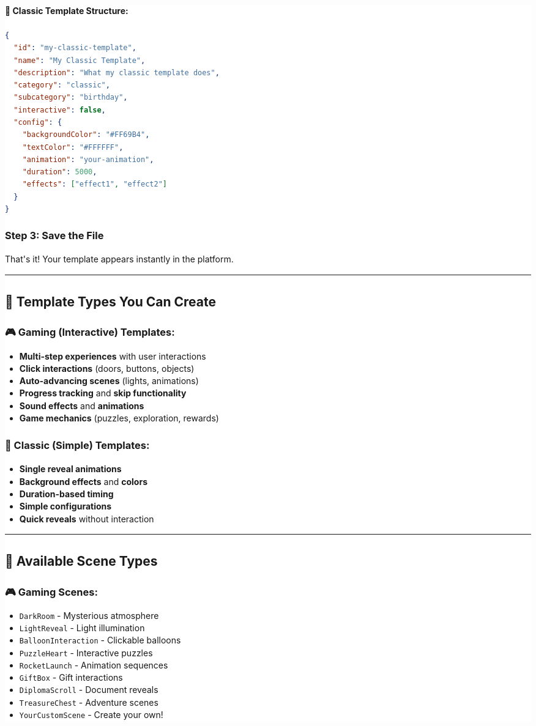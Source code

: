 #### **🎨 Classic Template Structure:**
```json
{
  "id": "my-classic-template",
  "name": "My Classic Template",
  "description": "What my classic template does",
  "category": "classic",
  "subcategory": "birthday",
  "interactive": false,
  "config": {
    "backgroundColor": "#FF69B4",
    "textColor": "#FFFFFF",
    "animation": "your-animation",
    "duration": 5000,
    "effects": ["effect1", "effect2"]
  }
}
```

### **Step 3: Save the File**
That's it! Your template appears instantly in the platform.

---

## **🎯 Template Types You Can Create**

### **🎮 Gaming (Interactive) Templates:**
- **Multi-step experiences** with user interactions
- **Click interactions** (doors, buttons, objects)
- **Auto-advancing scenes** (lights, animations)
- **Progress tracking** and **skip functionality**
- **Sound effects** and **animations**
- **Game mechanics** (puzzles, exploration, rewards)

### **🎨 Classic (Simple) Templates:**
- **Single reveal animations**
- **Background effects** and **colors**
- **Duration-based timing**
- **Simple configurations**
- **Quick reveals** without interaction

---

## **🔧 Available Scene Types**

### **🎮 Gaming Scenes:**
- `DarkRoom` - Mysterious atmosphere
- `LightReveal` - Light illumination
- `BalloonInteraction` - Clickable balloons
- `PuzzleHeart` - Interactive puzzles
- `RocketLaunch` - Animation sequences
- `GiftBox` - Gift interactions
- `DiplomaScroll` - Document reveals
- `TreasureChest` - Adventure scenes
- `YourCustomScene` - Create your own!

